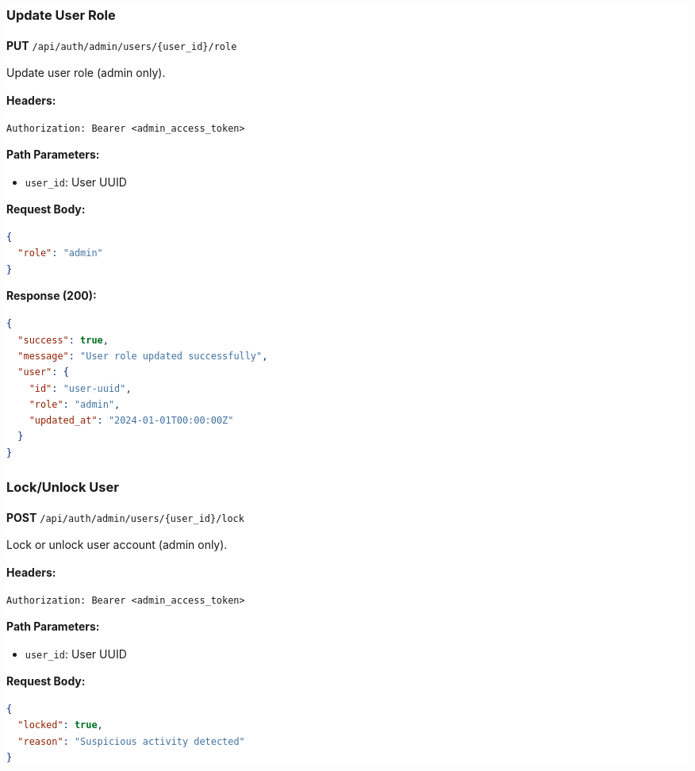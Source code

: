 ### Update User Role

**PUT** `/api/auth/admin/users/{user_id}/role`

Update user role (admin only).

**Headers:**

```
Authorization: Bearer <admin_access_token>
```

**Path Parameters:**

- `user_id`: User UUID

**Request Body:**

```json
{
  "role": "admin"
}
```

**Response (200):**

```json
{
  "success": true,
  "message": "User role updated successfully",
  "user": {
    "id": "user-uuid",
    "role": "admin",
    "updated_at": "2024-01-01T00:00:00Z"
  }
}
```

### Lock/Unlock User

**POST** `/api/auth/admin/users/{user_id}/lock`

Lock or unlock user account (admin only).

**Headers:**

```
Authorization: Bearer <admin_access_token>
```

**Path Parameters:**

- `user_id`: User UUID

**Request Body:**

```json
{
  "locked": true,
  "reason": "Suspicious activity detected"
}
```
